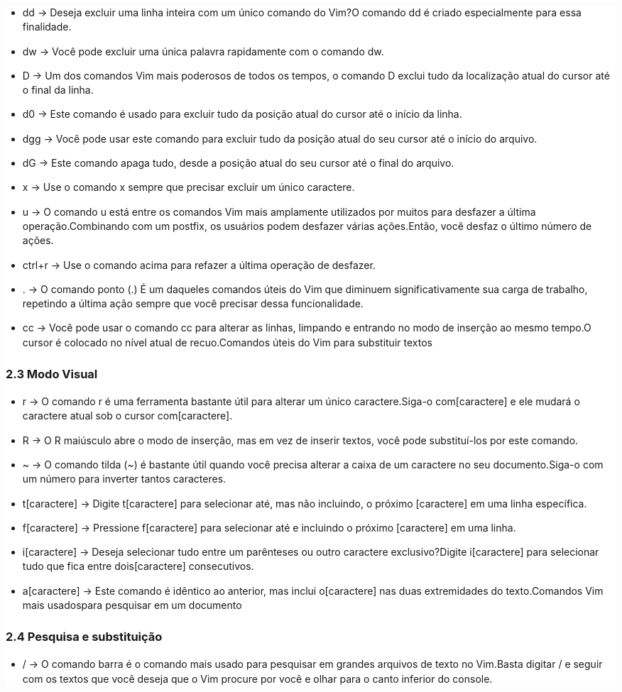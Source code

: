 * dd → Deseja excluir uma linha inteira com um único comando do Vim?O comando dd é criado especialmente para essa finalidade.

* dw → Você pode excluir uma única palavra rapidamente com o comando dw.

* D → Um dos comandos Vim mais poderosos de todos os tempos, o comando D exclui tudo da localização atual do cursor até o final da linha.

* d0 → Este comando é usado para excluir tudo da posição atual do cursor até o início da linha.

* dgg → Você pode usar este comando para excluir tudo da posição atual do seu cursor até o início do arquivo.

* dG → Este comando apaga tudo, desde a posição atual do seu cursor até o final do arquivo.

* x → Use o comando x sempre que precisar excluir um único caractere.

* u → O comando u está entre os comandos Vim mais amplamente utilizados por muitos para desfazer a última operação.Combinando com um postfix, os usuários podem desfazer várias ações.Então, você desfaz o último número de ações.

* ctrl+r → Use o comando acima para refazer a última operação de desfazer.

* . → O comando ponto (.) É um daqueles comandos úteis do Vim que diminuem significativamente sua carga de trabalho, repetindo a última ação sempre que você precisar dessa funcionalidade.

* cc → Você pode usar o comando cc para alterar as linhas, limpando e entrando no modo de inserção ao mesmo tempo.O cursor é colocado no nível atual de recuo.Comandos úteis do Vim para substituir textos


### 2.3 Modo Visual

* r → O comando r é uma ferramenta bastante útil para alterar um único caractere.Siga-o com[caractere] e ele mudará o caractere atual sob o cursor com[caractere].

* R → O R maiúsculo abre o modo de inserção, mas em vez de inserir textos, você pode substituí-los por este comando.

* ~ → O comando tilda (~) é bastante útil quando você precisa alterar a caixa de um caractere no seu documento.Siga-o com um número para inverter tantos caracteres.

* t[caractere] → Digite t[caractere] para selecionar até, mas não incluindo, o próximo [caractere] em uma linha específica.

* f[caractere] → Pressione f[caractere] para selecionar até e incluindo o próximo [caractere] em uma linha.

* i[caractere] → Deseja selecionar tudo entre um parênteses ou outro caractere exclusivo?Digite i[caractere] para selecionar tudo que fica entre dois[caractere] consecutivos.

* a[caractere] → Este comando é idêntico ao anterior, mas inclui o[caractere] nas duas extremidades do texto.Comandos Vim mais usados ​​para pesquisar em um documento



### 2.4 Pesquisa e substituição

* / → O comando barra é o comando mais usado para pesquisar em grandes arquivos de texto no Vim.Basta digitar / e seguir com os textos que você deseja que o Vim procure por você e olhar para o canto inferior do console.
